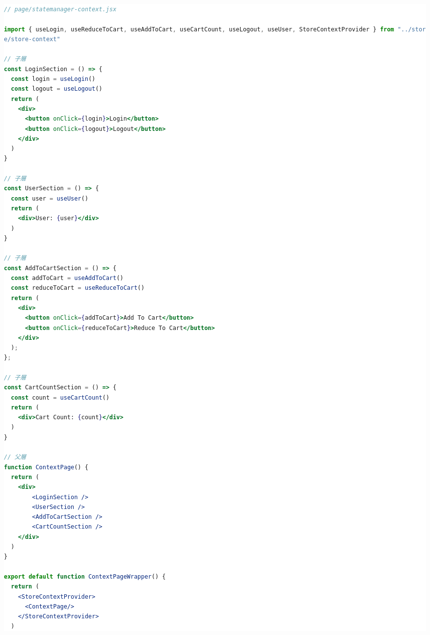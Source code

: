 ```jsx
// page/statemanager-context.jsx

import { useLogin, useReduceToCart, useAddToCart, useCartCount, useLogout, useUser, StoreContextProvider } from "../store/store-context"

// 子層
const LoginSection = () => {
  const login = useLogin()
  const logout = useLogout()
  return (
    <div>
      <button onClick={login}>Login</button>
      <button onClick={logout}>Logout</button>
    </div>
  )
}

// 子層
const UserSection = () => {
  const user = useUser()
  return (
    <div>User: {user}</div>
  )
}

// 子層
const AddToCartSection = () => {
  const addToCart = useAddToCart()
  const reduceToCart = useReduceToCart()
  return (
    <div>
      <button onClick={addToCart}>Add To Cart</button>
      <button onClick={reduceToCart}>Reduce To Cart</button>
    </div>
  );
};

// 子層
const CartCountSection = () => {
  const count = useCartCount()
  return (
    <div>Cart Count: {count}</div>
  )
}

// 父層
function ContextPage() {
  return (
    <div>
        <LoginSection />
        <UserSection />
        <AddToCartSection />
        <CartCountSection />
    </div>
  )
}

export default function ContextPageWrapper() {
  return (
    <StoreContextProvider>
      <ContextPage/>
    </StoreContextProvider>
  )
```